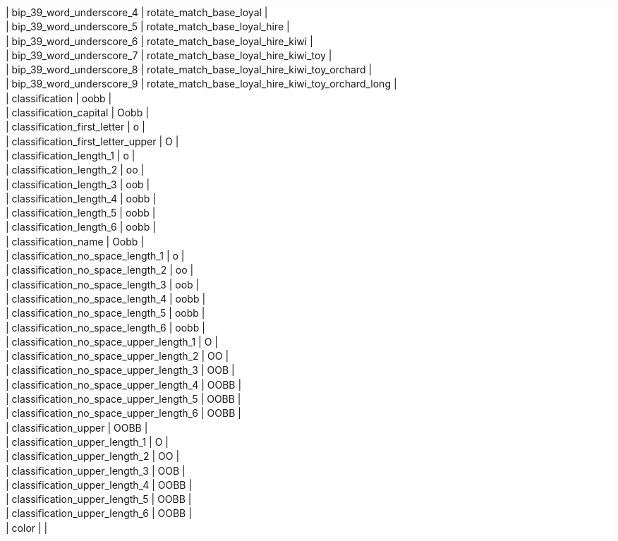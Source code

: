 | bip_39_word_underscore_4 | rotate_match_base_loyal |  
| bip_39_word_underscore_5 | rotate_match_base_loyal_hire |  
| bip_39_word_underscore_6 | rotate_match_base_loyal_hire_kiwi |  
| bip_39_word_underscore_7 | rotate_match_base_loyal_hire_kiwi_toy |  
| bip_39_word_underscore_8 | rotate_match_base_loyal_hire_kiwi_toy_orchard |  
| bip_39_word_underscore_9 | rotate_match_base_loyal_hire_kiwi_toy_orchard_long |  
| classification | oobb |  
| classification_capital | Oobb |  
| classification_first_letter | o |  
| classification_first_letter_upper | O |  
| classification_length_1 | o |  
| classification_length_2 | oo |  
| classification_length_3 | oob |  
| classification_length_4 | oobb |  
| classification_length_5 | oobb |  
| classification_length_6 | oobb |  
| classification_name | Oobb |  
| classification_no_space_length_1 | o |  
| classification_no_space_length_2 | oo |  
| classification_no_space_length_3 | oob |  
| classification_no_space_length_4 | oobb |  
| classification_no_space_length_5 | oobb |  
| classification_no_space_length_6 | oobb |  
| classification_no_space_upper_length_1 | O |  
| classification_no_space_upper_length_2 | OO |  
| classification_no_space_upper_length_3 | OOB |  
| classification_no_space_upper_length_4 | OOBB |  
| classification_no_space_upper_length_5 | OOBB |  
| classification_no_space_upper_length_6 | OOBB |  
| classification_upper | OOBB |  
| classification_upper_length_1 | O |  
| classification_upper_length_2 | OO |  
| classification_upper_length_3 | OOB |  
| classification_upper_length_4 | OOBB |  
| classification_upper_length_5 | OOBB |  
| classification_upper_length_6 | OOBB |  
| color |  |  
